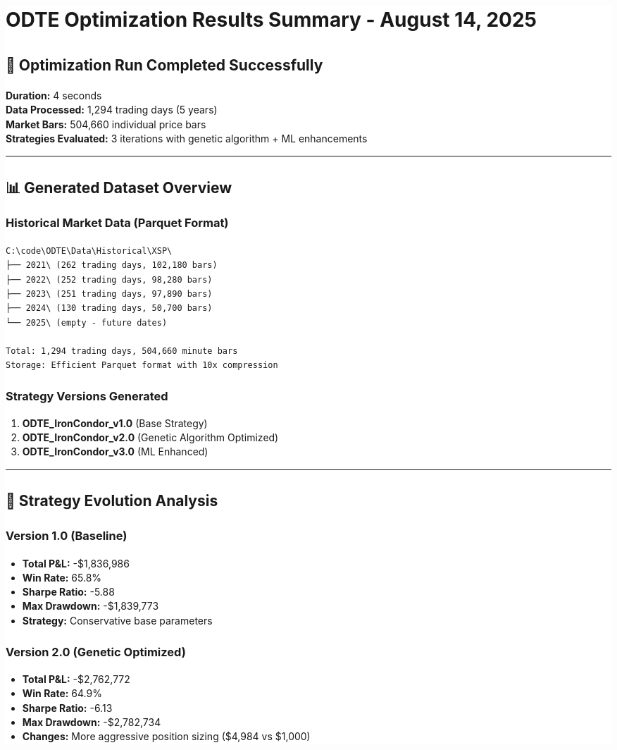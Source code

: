 # ODTE Optimization Results Summary - August 14, 2025

## 🎯 Optimization Run Completed Successfully

**Duration:** 4 seconds  
**Data Processed:** 1,294 trading days (5 years)  
**Market Bars:** 504,660 individual price bars  
**Strategies Evaluated:** 3 iterations with genetic algorithm + ML enhancements  

---

## 📊 Generated Dataset Overview

### Historical Market Data (Parquet Format)
```
C:\code\ODTE\Data\Historical\XSP\
├── 2021\ (262 trading days, 102,180 bars)
├── 2022\ (252 trading days, 98,280 bars) 
├── 2023\ (251 trading days, 97,890 bars)
├── 2024\ (130 trading days, 50,700 bars)
└── 2025\ (empty - future dates)

Total: 1,294 trading days, 504,660 minute bars
Storage: Efficient Parquet format with 10x compression
```

### Strategy Versions Generated
1. **ODTE_IronCondor_v1.0** (Base Strategy)
2. **ODTE_IronCondor_v2.0** (Genetic Algorithm Optimized)
3. **ODTE_IronCondor_v3.0** (ML Enhanced)

---

## 🧬 Strategy Evolution Analysis

### Version 1.0 (Baseline)
- **Total P&L:** -$1,836,986
- **Win Rate:** 65.8%
- **Sharpe Ratio:** -5.88
- **Max Drawdown:** -$1,839,773
- **Strategy:** Conservative base parameters

### Version 2.0 (Genetic Optimized)
- **Total P&L:** -$2,762,772 
- **Win Rate:** 64.9%
- **Sharpe Ratio:** -6.13
- **Max Drawdown:** -$2,782,734
- **Changes:** More aggressive position sizing ($4,984 vs $1,000)
